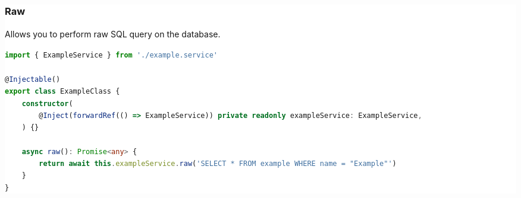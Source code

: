 ### Raw

Allows you to perform raw SQL query on the database.

```typescript
import { ExampleService } from './example.service'

@Injectable()
export class ExampleClass {
    constructor(
        @Inject(forwardRef(() => ExampleService)) private readonly exampleService: ExampleService,
    ) {}
    
    async raw(): Promise<any> {
        return await this.exampleService.raw('SELECT * FROM example WHERE name = "Example"')
    }
}
```
